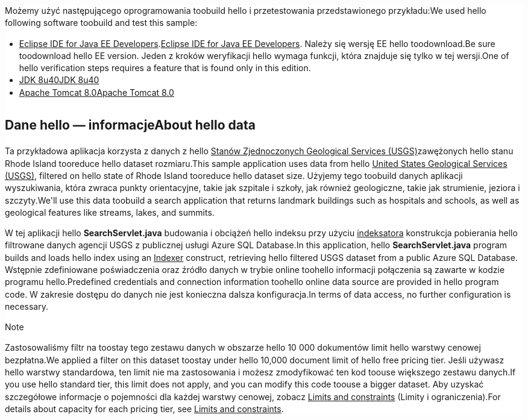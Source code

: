 <span data-ttu-id="f0960-110">Możemy użyć następującego oprogramowania toobuild hello i przetestowania przedstawionego przykładu:</span><span class="sxs-lookup"><span data-stu-id="f0960-110">We used hello following software toobuild and test this sample:</span></span>

* <span data-ttu-id="f0960-111">[Eclipse IDE for Java EE Developers](https://eclipse.org/downloads/packages/eclipse-ide-java-ee-developers/lunar).</span><span class="sxs-lookup"><span data-stu-id="f0960-111">[Eclipse IDE for Java EE Developers](https://eclipse.org/downloads/packages/eclipse-ide-java-ee-developers/lunar).</span></span> <span data-ttu-id="f0960-112">Należy się wersję EE hello toodownload.</span><span class="sxs-lookup"><span data-stu-id="f0960-112">Be sure toodownload hello EE version.</span></span> <span data-ttu-id="f0960-113">Jeden z kroków weryfikacji hello wymaga funkcji, która znajduje się tylko w tej wersji.</span><span class="sxs-lookup"><span data-stu-id="f0960-113">One of hello verification steps requires a feature that is found only in this edition.</span></span>
* [<span data-ttu-id="f0960-114">JDK 8u40</span><span class="sxs-lookup"><span data-stu-id="f0960-114">JDK 8u40</span></span>](http://www.oracle.com/technetwork/java/javase/downloads/jdk8-downloads-2133151.html)
* [<span data-ttu-id="f0960-115">Apache Tomcat 8.0</span><span class="sxs-lookup"><span data-stu-id="f0960-115">Apache Tomcat 8.0</span></span>](http://tomcat.apache.org/download-80.cgi)

## <a name="about-hello-data"></a><span data-ttu-id="f0960-116">Dane hello — informacje</span><span class="sxs-lookup"><span data-stu-id="f0960-116">About hello data</span></span>
<span data-ttu-id="f0960-117">Ta przykładowa aplikacja korzysta z danych z hello [Stanów Zjednoczonych Geological Services (USGS)](http://geonames.usgs.gov/domestic/download_data.htm)zawężonych hello stanu Rhode Island tooreduce hello dataset rozmiaru.</span><span class="sxs-lookup"><span data-stu-id="f0960-117">This sample application uses data from hello [United States Geological Services (USGS)](http://geonames.usgs.gov/domestic/download_data.htm), filtered on hello state of Rhode Island tooreduce hello dataset size.</span></span> <span data-ttu-id="f0960-118">Użyjemy tego toobuild danych aplikacji wyszukiwania, która zwraca punkty orientacyjne, takie jak szpitale i szkoły, jak również geologiczne, takie jak strumienie, jeziora i szczyty.</span><span class="sxs-lookup"><span data-stu-id="f0960-118">We'll use this data toobuild a search application that returns landmark buildings such as hospitals and schools, as well as geological features like streams, lakes, and summits.</span></span>

<span data-ttu-id="f0960-119">W tej aplikacji hello **SearchServlet.java** budowania i obciążeń hello indeksu przy użyciu [indeksatora](https://msdn.microsoft.com/library/azure/dn798918.aspx) konstrukcja pobierania hello filtrowane danych agencji USGS z publicznej usługi Azure SQL Database.</span><span class="sxs-lookup"><span data-stu-id="f0960-119">In this application, hello **SearchServlet.java** program builds and loads hello index using an [Indexer](https://msdn.microsoft.com/library/azure/dn798918.aspx) construct, retrieving hello filtered USGS dataset from a public Azure SQL Database.</span></span> <span data-ttu-id="f0960-120">Wstępnie zdefiniowane poświadczenia oraz źródło danych w trybie online toohello informacji połączenia są zawarte w kodzie programu hello.</span><span class="sxs-lookup"><span data-stu-id="f0960-120">Predefined credentials and connection  information toohello online data source are provided in hello program code.</span></span> <span data-ttu-id="f0960-121">W zakresie dostępu do danych nie jest konieczna dalsza konfiguracja.</span><span class="sxs-lookup"><span data-stu-id="f0960-121">In terms of data access, no further configuration is necessary.</span></span>

> [!NOTE]
> <span data-ttu-id="f0960-122">Zastosowaliśmy filtr na toostay tego zestawu danych w obszarze hello 10 000 dokumentów limit hello warstwy cenowej bezpłatna.</span><span class="sxs-lookup"><span data-stu-id="f0960-122">We applied a filter on this dataset toostay under hello 10,000 document limit of hello free pricing tier.</span></span> <span data-ttu-id="f0960-123">Jeśli używasz hello warstwy standardowa, ten limit nie ma zastosowania i możesz zmodyfikować ten kod toouse większego zestawu danych.</span><span class="sxs-lookup"><span data-stu-id="f0960-123">If you use hello standard tier, this limit does not apply, and you can modify this code toouse a bigger dataset.</span></span> <span data-ttu-id="f0960-124">Aby uzyskać szczegółowe informacje o pojemności dla każdej warstwy cenowej, zobacz [Limits and constraints](search-limits-quotas-capacity.md) (Limity i ograniczenia).</span><span class="sxs-lookup"><span data-stu-id="f0960-124">For details about capacity for each pricing tier, see [Limits and constraints](search-limits-quotas-capacity.md).</span></span>
> 
> 


[1]: ./media/search-get-started-java/create-search-portal-1.PNG
[2]: ./media/search-get-started-java/create-search-portal-21.PNG
[3]: ./media/search-get-started-java/create-search-portal-31.PNG
[4]: ./media/search-get-started-java/AzSearch-Java-Import1.PNG
[5]: ./media/search-get-started-java/AzSearch-Java-config1.PNG
[6]: ./media/search-get-started-java/AzSearch-Java-ProjectFacets1.PNG
[7]: ./media/search-get-started-java/AzSearch-Java-runtime1.PNG
[8]: ./media/search-get-started-java/AzSearch-Java-Browser1.PNG
[9]: ./media/search-get-started-java/AzSearch-Java-JREPref1.PNG
[10]: ./media/search-get-started-java/AzSearch-Java-BuildProject1.PNG
[11]: ./media/search-get-started-java/rogerwilliamsschool1.PNG
[12]: ./media/search-get-started-java/AzSearch-Java-SelectProject.png
